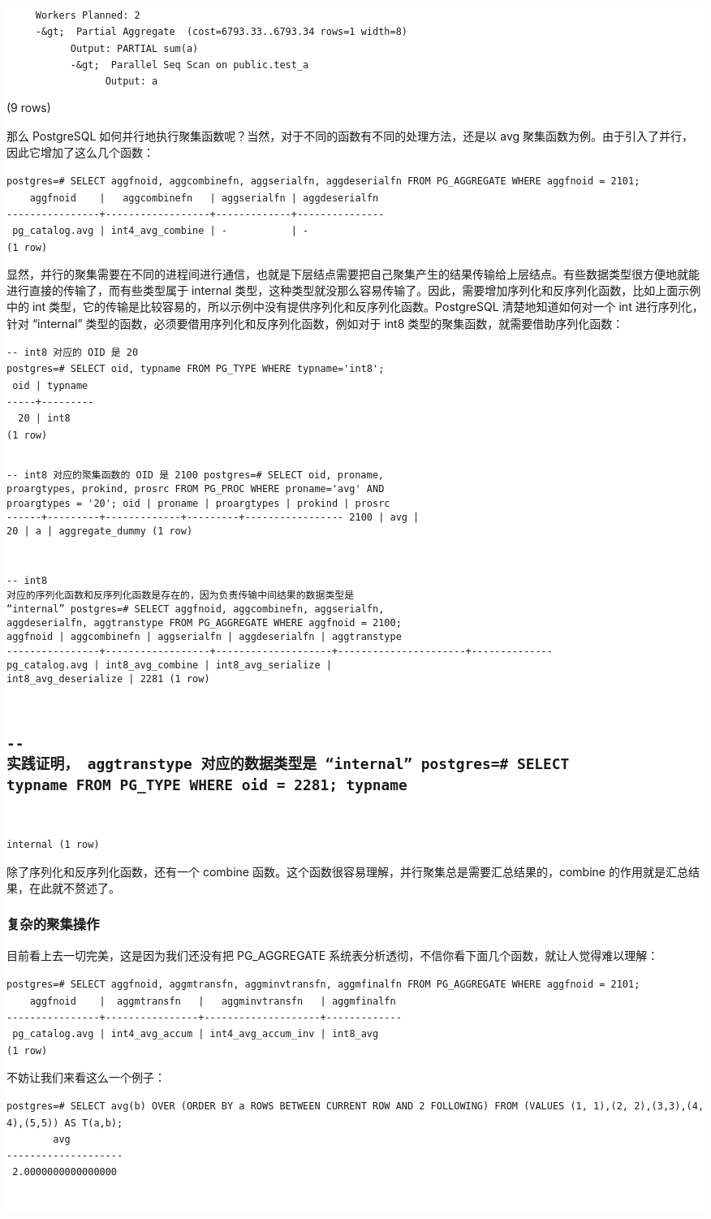          Workers Planned: 2
         -&gt;  Partial Aggregate  (cost=6793.33..6793.34 rows=1 width=8)
               Output: PARTIAL sum(a)
               -&gt;  Parallel Seq Scan on public.test_a
                     Output: a
(9 rows)
</code></pre>
<p>那么 PostgreSQL 如何并行地执行聚集函数呢？当然，对于不同的函数有不同的处理方法，还是以 avg 聚集函数为例。由于引入了并行，因此它增加了这么几个函数：</p>
<pre><code>postgres=# SELECT aggfnoid, aggcombinefn, aggserialfn, aggdeserialfn FROM PG_AGGREGATE WHERE aggfnoid = 2101;
    aggfnoid    |   aggcombinefn   | aggserialfn | aggdeserialfn
----------------+------------------+-------------+---------------
 pg_catalog.avg | int4_avg_combine | -           | -
(1 row)
</code></pre>
<p>显然，并行的聚集需要在不同的进程间进行通信，也就是下层结点需要把自己聚集产生的结果传输给上层结点。有些数据类型很方便地就能进行直接的传输了，而有些类型属于 internal 类型，这种类型就没那么容易传输了。因此，需要增加序列化和反序列化函数，比如上面示例中的 int 类型，它的传输是比较容易的，所以示例中没有提供序列化和反序列化函数。PostgreSQL 清楚地知道如何对一个 int 进行序列化，针对 “internal” 类型的函数，必须要借用序列化和反序列化函数，例如对于 int8 类型的聚集函数，就需要借助序列化函数：</p>
<pre><code>-- int8 对应的 OID 是 20
postgres=# SELECT oid, typname FROM PG_TYPE WHERE typname='int8';
 oid | typname
-----+---------
  20 | int8
(1 row)

-- int8 对应的聚集函数的 OID 是 2100
postgres=# SELECT oid, proname, proargtypes, prokind, prosrc FROM PG_PROC WHERE proname='avg' AND proargtypes = '20';
 oid  | proname | proargtypes | prokind |     prosrc
------+---------+-------------+---------+-----------------
 2100 | avg     | 20          | a       | aggregate_dummy
(1 row)

-- int8 对应的序列化函数和反序列化函数是存在的，因为负责传输中间结果的数据类型是 “internal”
postgres=# SELECT aggfnoid, aggcombinefn, aggserialfn, aggdeserialfn, aggtranstype FROM PG_AGGREGATE WHERE aggfnoid = 2100;
    aggfnoid    |   aggcombinefn   |    aggserialfn     |    aggdeserialfn     | aggtranstype
----------------+------------------+--------------------+----------------------+--------------
 pg_catalog.avg | int8_avg_combine | int8_avg_serialize | int8_avg_deserialize |         2281
(1 row)

-- 实践证明， aggtranstype 对应的数据类型是 “internal”
postgres=# SELECT typname FROM PG_TYPE WHERE oid = 2281;
 typname
----------
 internal
(1 row)
</code></pre>
<p>除了序列化和反序列化函数，还有一个 combine 函数。这个函数很容易理解，并行聚集总是需要汇总结果的，combine 的作用就是汇总结果，在此就不赘述了。</p>
<h3 id="-1">复杂的聚集操作</h3>
<p>目前看上去一切完美，这是因为我们还没有把 PG_AGGREGATE 系统表分析透彻，不信你看下面几个函数，就让人觉得难以理解：</p>
<pre><code>postgres=# SELECT aggfnoid, aggmtransfn, aggminvtransfn, aggmfinalfn FROM PG_AGGREGATE WHERE aggfnoid = 2101;
    aggfnoid    |  aggmtransfn   |   aggminvtransfn   | aggmfinalfn
----------------+----------------+--------------------+-------------
 pg_catalog.avg | int4_avg_accum | int4_avg_accum_inv | int8_avg
(1 row)
</code></pre>
<p>不妨让我们来看这么一个例子：</p>
<pre><code>postgres=# SELECT avg(b) OVER (ORDER BY a ROWS BETWEEN CURRENT ROW AND 2 FOLLOWING) FROM (VALUES (1, 1),(2, 2),(3,3),(4,4),(5,5)) AS T(a,b);
        avg
--------------------
 2.0000000000000000
